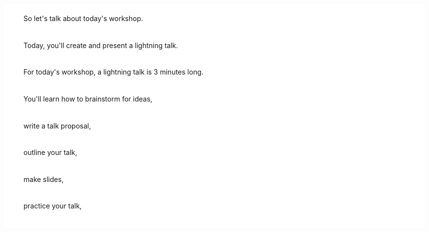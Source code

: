</figure>
<figure class="figure-grid">
	<div class="grid--one-half">
		<img class="figure-image" src="../img/posts/20160305/speaking/speaking.010.png" alt="">
	</div><!--
  --><figcaption class="grid--one-half figure-caption">So let's talk about today's workshop.</figcaption>
</figure>
<figure class="figure-grid">
	<div class="grid--one-half">
		<img class="figure-image" src="../img/posts/20160305/speaking/speaking.011.png" alt="">
	</div><!--
  --><figcaption class="grid--one-half figure-caption">Today, you'll create and present a lightning talk.</figcaption>
</figure>
<figure class="figure-grid">
	<div class="grid--one-half">
		<img class="figure-image" src="../img/posts/20160305/speaking/speaking.012.png" alt="">
	</div><!--
  --><figcaption class="grid--one-half figure-caption">For today's workshop, a lightning talk is 3 minutes long.</figcaption>
</figure>
<figure class="figure-grid">
	<div class="grid--one-half">
		<img class="figure-image" src="../img/posts/20160305/speaking/speaking.013.png" alt="">
	</div><!--
  --><figcaption class="grid--one-half figure-caption">You'll learn how to brainstorm for ideas,</figcaption>
</figure>
<figure class="figure-grid">
	<div class="grid--one-half">
		<img class="figure-image" src="../img/posts/20160305/speaking/speaking.014.png" alt="">
	</div><!--
  --><figcaption class="grid--one-half figure-caption">write a talk proposal,</figcaption>
</figure>
<figure class="figure-grid">
	<div class="grid--one-half">
		<img class="figure-image" src="../img/posts/20160305/speaking/speaking.015.png" alt="">
	</div><!--
  --><figcaption class="grid--one-half figure-caption">outline your talk,</figcaption>
</figure>
<figure class="figure-grid">
	<div class="grid--one-half">
		<img class="figure-image" src="../img/posts/20160305/speaking/speaking.016.png" alt="">
	</div><!--
  --><figcaption class="grid--one-half figure-caption">make slides,</figcaption>
</figure>
<figure class="figure-grid">
	<div class="grid--one-half">
		<img class="figure-image" src="../img/posts/20160305/speaking/speaking.017.png" alt="">
	</div><!--
  --><figcaption class="grid--one-half figure-caption">practice your talk,</figcaption>
</figure>
<figure class="figure-grid">
	<div class="grid--one-half">
		<img class="figure-image" src="../img/posts/20160305/speaking/speaking.018.png" alt="">
	</div><!--